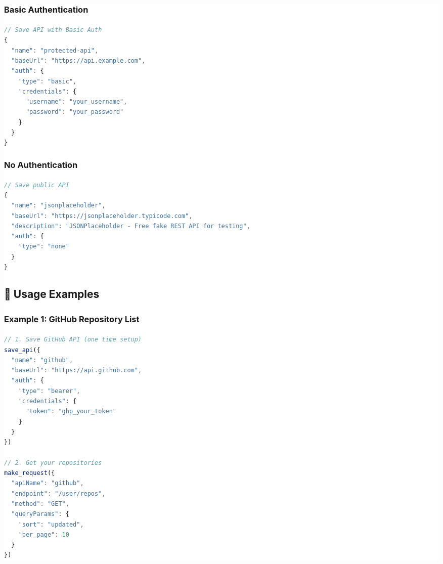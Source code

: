 ### Basic Authentication

```javascript
// Save API with Basic Auth
{
  "name": "protected-api",
  "baseUrl": "https://api.example.com",
  "auth": {
    "type": "basic",
    "credentials": {
      "username": "your_username",
      "password": "your_password"
    }
  }
}
```

### No Authentication

```javascript
// Save public API
{
  "name": "jsonplaceholder",
  "baseUrl": "https://jsonplaceholder.typicode.com",
  "description": "JSONPlaceholder - Free fake REST API for testing",
  "auth": {
    "type": "none"
  }
}
```

## 📖 Usage Examples

### Example 1: GitHub Repository List

```javascript
// 1. Save GitHub API (one time setup)
save_api({
  "name": "github",
  "baseUrl": "https://api.github.com",
  "auth": {
    "type": "bearer",
    "credentials": {
      "token": "ghp_your_token"
    }
  }
})

// 2. Get your repositories
make_request({
  "apiName": "github",
  "endpoint": "/user/repos",
  "method": "GET",
  "queryParams": {
    "sort": "updated",
    "per_page": 10
  }
})
```
